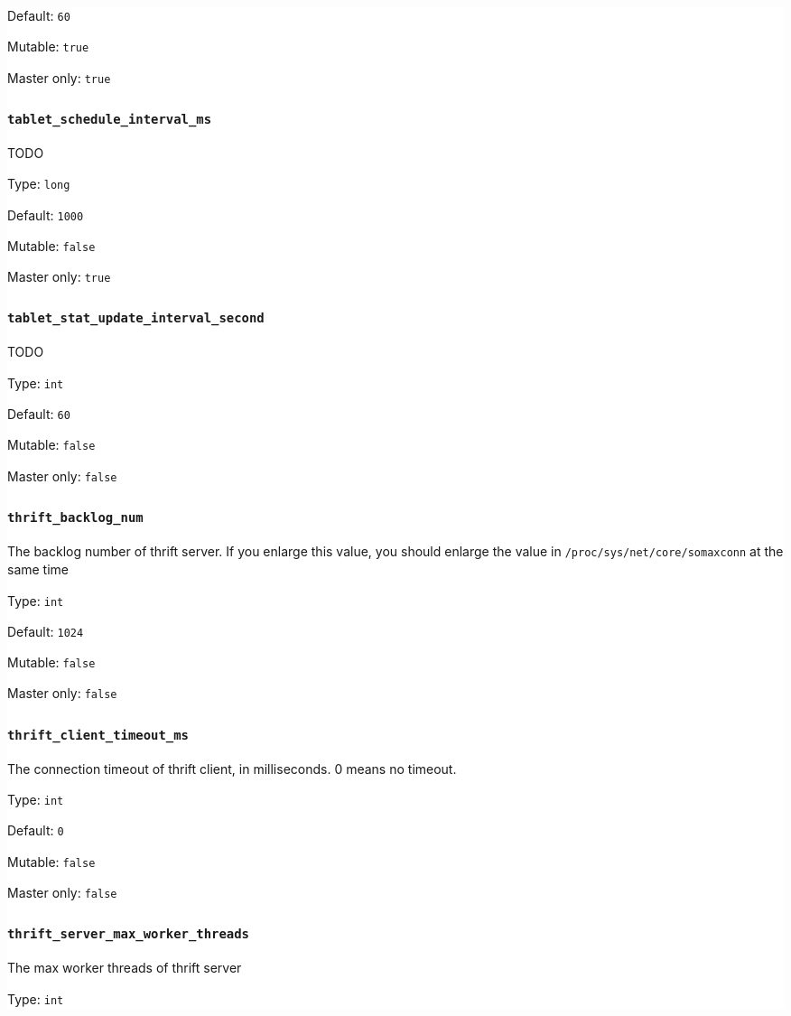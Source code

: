Default: `60`

Mutable: `true`

Master only: `true`

### `tablet_schedule_interval_ms`

TODO

Type: `long`

Default: `1000`

Mutable: `false`

Master only: `true`

### `tablet_stat_update_interval_second`

TODO

Type: `int`

Default: `60`

Mutable: `false`

Master only: `false`

### `thrift_backlog_num`

The backlog number of thrift server. If you enlarge this value, you should enlarge the value in `/proc/sys/net/core/somaxconn` at the same time

Type: `int`

Default: `1024`

Mutable: `false`

Master only: `false`

### `thrift_client_timeout_ms`

The connection timeout of thrift client, in milliseconds. 0 means no timeout.

Type: `int`

Default: `0`

Mutable: `false`

Master only: `false`

### `thrift_server_max_worker_threads`

The max worker threads of thrift server

Type: `int`
